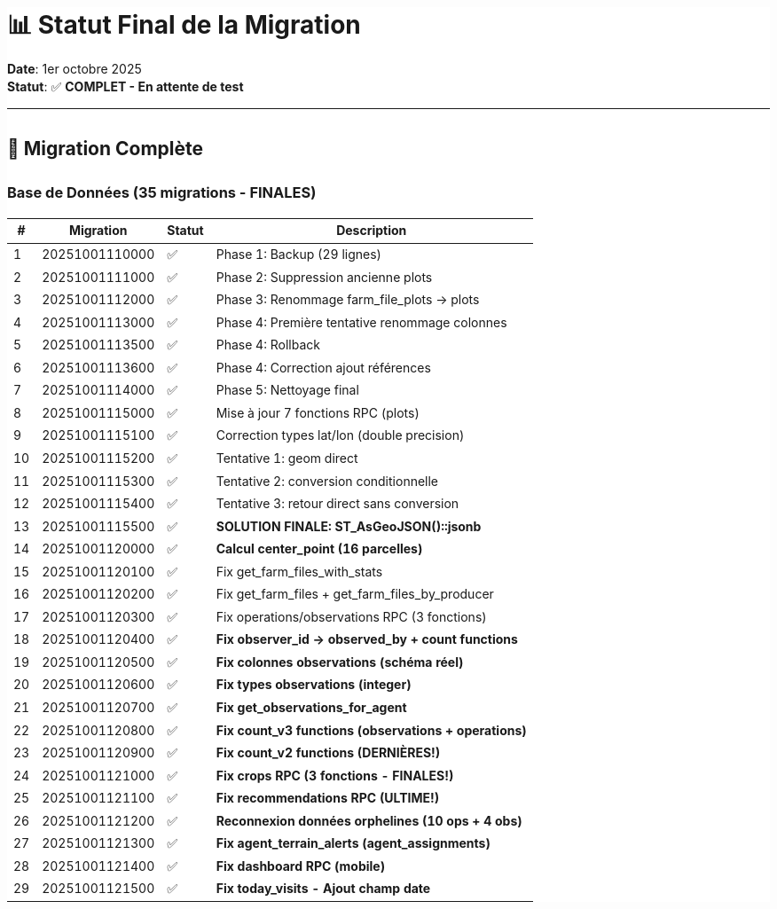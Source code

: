 # 📊 Statut Final de la Migration

**Date**: 1er octobre 2025  
**Statut**: ✅ **COMPLET - En attente de test**

---

## 🎯 Migration Complète

### Base de Données (35 migrations - FINALES)

| # | Migration | Statut | Description |
|---|-----------|--------|-------------|
| 1 | 20251001110000 | ✅ | Phase 1: Backup (29 lignes) |
| 2 | 20251001111000 | ✅ | Phase 2: Suppression ancienne plots |
| 3 | 20251001112000 | ✅ | Phase 3: Renommage farm_file_plots → plots |
| 4 | 20251001113000 | ✅ | Phase 4: Première tentative renommage colonnes |
| 5 | 20251001113500 | ✅ | Phase 4: Rollback |
| 6 | 20251001113600 | ✅ | Phase 4: Correction ajout références |
| 7 | 20251001114000 | ✅ | Phase 5: Nettoyage final |
| 8 | 20251001115000 | ✅ | Mise à jour 7 fonctions RPC (plots) |
| 9 | 20251001115100 | ✅ | Correction types lat/lon (double precision) |
| 10 | 20251001115200 | ✅ | Tentative 1: geom direct |
| 11 | 20251001115300 | ✅ | Tentative 2: conversion conditionnelle |
| 12 | 20251001115400 | ✅ | Tentative 3: retour direct sans conversion |
| 13 | 20251001115500 | ✅ | **SOLUTION FINALE: ST_AsGeoJSON()::jsonb** |
| 14 | 20251001120000 | ✅ | **Calcul center_point (16 parcelles)** |
| 15 | 20251001120100 | ✅ | Fix get_farm_files_with_stats |
| 16 | 20251001120200 | ✅ | Fix get_farm_files + get_farm_files_by_producer |
| 17 | 20251001120300 | ✅ | Fix operations/observations RPC (3 fonctions) |
| 18 | 20251001120400 | ✅ | **Fix observer_id → observed_by + count functions** |
| 19 | 20251001120500 | ✅ | **Fix colonnes observations (schéma réel)** |
| 20 | 20251001120600 | ✅ | **Fix types observations (integer)** |
| 21 | 20251001120700 | ✅ | **Fix get_observations_for_agent** |
| 22 | 20251001120800 | ✅ | **Fix count_v3 functions (observations + operations)** |
| 23 | 20251001120900 | ✅ | **Fix count_v2 functions (DERNIÈRES!)** |
| 24 | 20251001121000 | ✅ | **Fix crops RPC (3 fonctions - FINALES!)** |
| 25 | 20251001121100 | ✅ | **Fix recommendations RPC (ULTIME!)** |
| 26 | 20251001121200 | ✅ | **Reconnexion données orphelines (10 ops + 4 obs)** |
| 27 | 20251001121300 | ✅ | **Fix agent_terrain_alerts (agent_assignments)** |
| 28 | 20251001121400 | ✅ | **Fix dashboard RPC (mobile)** |
| 29 | 20251001121500 | ✅ | **Fix today_visits - Ajout champ date** |